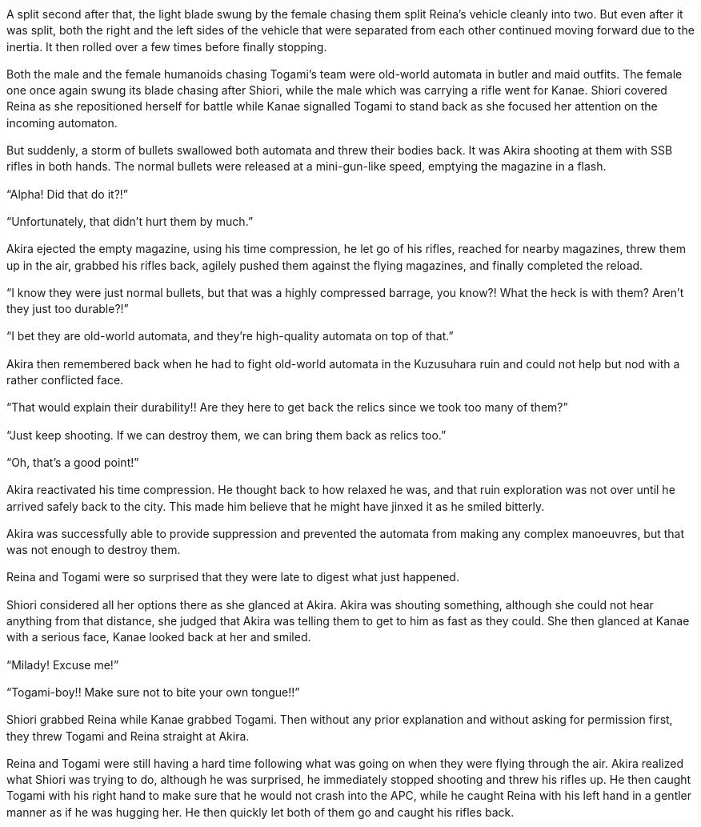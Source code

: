 A split second after that, the light blade swung by the female chasing them split Reina’s vehicle cleanly into two. But even after it was split, both the right and the left sides of the vehicle that were separated from each other continued moving forward due to the inertia. It then rolled over a few times before finally stopping.

Both the male and the female humanoids chasing Togami’s team were old-world automata in butler and maid outfits. The female one once again swung its blade chasing after Shiori, while the male which was carrying a rifle went for Kanae. Shiori covered Reina as she repositioned herself for battle while Kanae signalled Togami to stand back as she focused her attention on the incoming automaton.

But suddenly, a storm of bullets swallowed both automata and threw their bodies back. It was Akira shooting at them with SSB rifles in both hands. The normal bullets were released at a mini-gun-like speed, emptying the magazine in a flash.

“Alpha! Did that do it?!”

“Unfortunately, that didn’t hurt them by much.”

Akira ejected the empty magazine, using his time compression, he let go of his rifles, reached for nearby magazines, threw them up in the air, grabbed his rifles back, agilely pushed them against the flying magazines, and finally completed the reload.

“I know they were just normal bullets, but that was a highly compressed barrage, you know?! What the heck is with them? Aren’t they just too durable?!”

“I bet they are old-world automata, and they’re high-quality automata on top of that.”

Akira then remembered back when he had to fight old-world automata in the Kuzusuhara ruin and could not help but nod with a rather conflicted face.

“That would explain their durability!! Are they here to get back the relics since we took too many of them?”

“Just keep shooting. If we can destroy them, we can bring them back as relics too.”

“Oh, that’s a good point!”

Akira reactivated his time compression. He thought back to how relaxed he was, and that ruin exploration was not over until he arrived safely back to the city. This made him believe that he might have jinxed it as he smiled bitterly.

Akira was successfully able to provide suppression and prevented the automata from making any complex manoeuvres, but that was not enough to destroy them.

Reina and Togami were so surprised that they were late to digest what just happened.

Shiori considered all her options there as she glanced at Akira. Akira was shouting something, although she could not hear anything from that distance, she judged that Akira was telling them to get to him as fast as they could. She then glanced at Kanae with a serious face, Kanae looked back at her and smiled.

“Milady! Excuse me!”

“Togami-boy!! Make sure not to bite your own tongue!!”

Shiori grabbed Reina while Kanae grabbed Togami. Then without any prior explanation and without asking for permission first, they threw Togami and Reina straight at Akira.

Reina and Togami were still having a hard time following what was going on when they were flying through the air. Akira realized what Shiori was trying to do, although he was surprised, he immediately stopped shooting and threw his rifles up. He then caught Togami with his right hand to make sure that he would not crash into the APC, while he caught Reina with his left hand in a gentler manner as if he was hugging her. He then quickly let both of them go and caught his rifles back.

